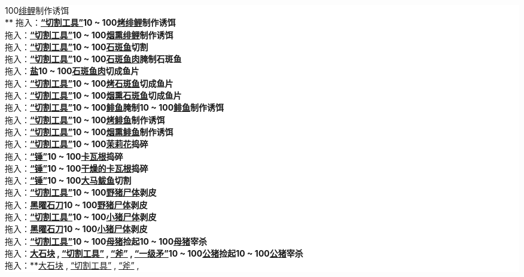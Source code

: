 100</td></tr><tr ><td  style="text-align:left;vertical-align:top;"  >[绯鲤](Goatfish.md)</td><td  style="text-align:left;vertical-align:top;"  >制作诱饵<br>** 拖入：**[“切割工具”](tag_Cutter.md)</td><td  style="text-align:left;vertical-align:top;"  >10 ~ 100</td></tr><tr ><td  style="text-align:left;vertical-align:top;"  >[烤绯鲤](GoatfishCooked.md)</td><td  style="text-align:left;vertical-align:top;"  >制作诱饵<br>** 拖入：**[“切割工具”](tag_Cutter.md)</td><td  style="text-align:left;vertical-align:top;"  >10 ~ 100</td></tr><tr ><td  style="text-align:left;vertical-align:top;"  >[烟熏绯鲤](GoatfishSmoked.md)</td><td  style="text-align:left;vertical-align:top;"  >制作诱饵<br>** 拖入：**[“切割工具”](tag_Cutter.md)</td><td  style="text-align:left;vertical-align:top;"  >10 ~ 100</td></tr><tr ><td  style="text-align:left;vertical-align:top;"  >[石斑鱼](Grouper.md)</td><td  style="text-align:left;vertical-align:top;"  >切割<br>** 拖入：**[“切割工具”](tag_Cutter.md)</td><td  style="text-align:left;vertical-align:top;"  >10 ~ 100</td></tr><tr ><td  style="text-align:left;vertical-align:top;"  >[石斑鱼肉](GrouperMeat.md)</td><td  style="text-align:left;vertical-align:top;"  >腌制石斑鱼<br>** 拖入：**[盐](Salt.md)</td><td  style="text-align:left;vertical-align:top;"  >10 ~ 100</td></tr><tr ><td  style="text-align:left;vertical-align:top;"  >[石斑鱼肉](GrouperMeat.md)</td><td  style="text-align:left;vertical-align:top;"  >切成鱼片<br>** 拖入：**[“切割工具”](tag_Cutter.md)</td><td  style="text-align:left;vertical-align:top;"  >10 ~ 100</td></tr><tr ><td  style="text-align:left;vertical-align:top;"  >[烤石斑鱼](GrouperMeatCooked.md)</td><td  style="text-align:left;vertical-align:top;"  >切成鱼片<br>** 拖入：**[“切割工具”](tag_Cutter.md)</td><td  style="text-align:left;vertical-align:top;"  >10 ~ 100</td></tr><tr ><td  style="text-align:left;vertical-align:top;"  >[烟熏石斑鱼](GrouperMeatSmoked.md)</td><td  style="text-align:left;vertical-align:top;"  >切成鱼片<br>** 拖入：**[“切割工具”](tag_Cutter.md)</td><td  style="text-align:left;vertical-align:top;"  >10 ~ 100</td></tr><tr ><td  style="text-align:left;vertical-align:top;"  >[鲱鱼](Herring.md)</td><td  style="text-align:left;vertical-align:top;"  >腌制</td><td  style="text-align:left;vertical-align:top;"  >10 ~ 100</td></tr><tr ><td  style="text-align:left;vertical-align:top;"  >[鲱鱼](Herring.md)</td><td  style="text-align:left;vertical-align:top;"  >制作诱饵<br>** 拖入：**[“切割工具”](tag_Cutter.md)</td><td  style="text-align:left;vertical-align:top;"  >10 ~ 100</td></tr><tr ><td  style="text-align:left;vertical-align:top;"  >[烤鲱鱼](HerringCooked.md)</td><td  style="text-align:left;vertical-align:top;"  >制作诱饵<br>** 拖入：**[“切割工具”](tag_Cutter.md)</td><td  style="text-align:left;vertical-align:top;"  >10 ~ 100</td></tr><tr ><td  style="text-align:left;vertical-align:top;"  >[烟熏鲱鱼](HerringSmoked.md)</td><td  style="text-align:left;vertical-align:top;"  >制作诱饵<br>** 拖入：**[“切割工具”](tag_Cutter.md)</td><td  style="text-align:left;vertical-align:top;"  >10 ~ 100</td></tr><tr ><td  style="text-align:left;vertical-align:top;"  >[茉莉花](JasmineFlowers.md)</td><td  style="text-align:left;vertical-align:top;"  >捣碎<br>** 拖入：**[“锤”](tag_Hammer.md)</td><td  style="text-align:left;vertical-align:top;"  >10 ~ 100</td></tr><tr ><td  style="text-align:left;vertical-align:top;"  >[卡瓦根](KavaRoot.md)</td><td  style="text-align:left;vertical-align:top;"  >捣碎<br>** 拖入：**[“锤”](tag_Hammer.md)</td><td  style="text-align:left;vertical-align:top;"  >10 ~ 100</td></tr><tr ><td  style="text-align:left;vertical-align:top;"  >[干燥的卡瓦根](KavaRootDried.md)</td><td  style="text-align:left;vertical-align:top;"  >捣碎<br>** 拖入：**[“锤”](tag_Hammer.md)</td><td  style="text-align:left;vertical-align:top;"  >10 ~ 100</td></tr><tr ><td  style="text-align:left;vertical-align:top;"  >[大马鲅鱼](KingThreadfin.md)</td><td  style="text-align:left;vertical-align:top;"  >切割<br>** 拖入：**[“切割工具”](tag_Cutter.md)</td><td  style="text-align:left;vertical-align:top;"  >10 ~ 100</td></tr><tr ><td  style="text-align:left;vertical-align:top;"  >[野猪尸体](BoarCarcass.md)</td><td  style="text-align:left;vertical-align:top;"  >剥皮<br>** 拖入：**[黑曜石刀](KnifeObsidian.md)</td><td  style="text-align:left;vertical-align:top;"  >10 ~ 100</td></tr><tr ><td  style="text-align:left;vertical-align:top;"  >[野猪尸体](BoarCarcass.md)</td><td  style="text-align:left;vertical-align:top;"  >剥皮<br>** 拖入：**[“切割工具”](tag_Cutter.md)</td><td  style="text-align:left;vertical-align:top;"  >10 ~ 100</td></tr><tr ><td  style="text-align:left;vertical-align:top;"  >[小猪尸体](BoarCarcassPiglet.md)</td><td  style="text-align:left;vertical-align:top;"  >剥皮<br>** 拖入：**[黑曜石刀](KnifeObsidian.md)</td><td  style="text-align:left;vertical-align:top;"  >10 ~ 100</td></tr><tr ><td  style="text-align:left;vertical-align:top;"  >[小猪尸体](BoarCarcassPiglet.md)</td><td  style="text-align:left;vertical-align:top;"  >剥皮<br>** 拖入：**[“切割工具”](tag_Cutter.md)</td><td  style="text-align:left;vertical-align:top;"  >10 ~ 100</td></tr><tr ><td  style="text-align:left;vertical-align:top;"  >[母猪](BoarEnclosureFemale.md)</td><td  style="text-align:left;vertical-align:top;"  >捡起</td><td  style="text-align:left;vertical-align:top;"  >10 ~ 100</td></tr><tr ><td  style="text-align:left;vertical-align:top;"  >[母猪](BoarEnclosureFemale.md)</td><td  style="text-align:left;vertical-align:top;"  >宰杀<br>** 拖入：**[大石块](StoneHeavy.md) , [“切割工具”](tag_Cutter.md) , [“斧”](tag_Axe.md) , [“一级矛”](tag_Spear.md)</td><td  style="text-align:left;vertical-align:top;"  >10 ~ 100</td></tr><tr ><td  style="text-align:left;vertical-align:top;"  >[公猪](BoarEnclosureMale.md)</td><td  style="text-align:left;vertical-align:top;"  >捡起</td><td  style="text-align:left;vertical-align:top;"  >10 ~ 100</td></tr><tr ><td  style="text-align:left;vertical-align:top;"  >[公猪](BoarEnclosureMale.md)</td><td  style="text-align:left;vertical-align:top;"  >宰杀<br>** 拖入：**[大石块](StoneHeavy.md) , [“切割工具”](tag_Cutter.md) , [“斧”](tag_Axe.md) ,